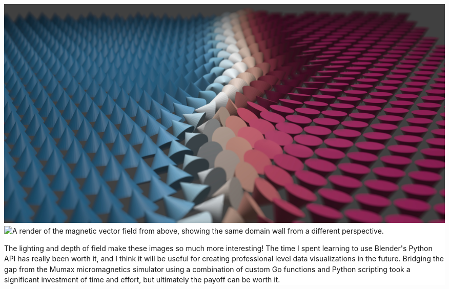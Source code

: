 ![A render of the magnetic vector field with viewpoint along a domain wall.](down_the_wall.jpg)
![A render of the magnetic vector field from above, showing the same domain wall from
a different perspective.](wall_night.jpg)

The lighting and depth of field make these images so much more interesting! The time I spent
learning to use Blender's Python API has really been worth it, and I think it will be useful for
creating professional level data visualizations in the future. Bridging the gap from the Mumax
micromagnetics simulator using a combination of custom Go functions and Python scripting took a
significant investment of time and effort, but ultimately the payoff can be worth it.

[^1]:
    While you can actually split this single mesh into a bunch of separate objects in Blender, this
    still doesn't really solve the problem. For example, suppose I have some object in Paraview
    which moves as a function of time, and I want to make a movie of it in Blender. I can try to
    export my data in Paraview as a set of PLY files (`frame1.ply, frame2.ply, frame3.ply, ...`),
    like frames from a movie. But there is still no way to tell Blender that the object I import
    from `frame1.ply` is the same object as in `frame2.ply`, shown at a different time. As far as
    Blender is concerned these are compeletely different objects, so Blender's most powerful
    animation features - specifically, keyframing the motion of objects - just won't work here.

[^2]:
    After posting this, I've discovered that you _can_ in fact align objects to a vector using the
    mathutils.to_track_quat() function. Maybe I'll make another post about this later.
